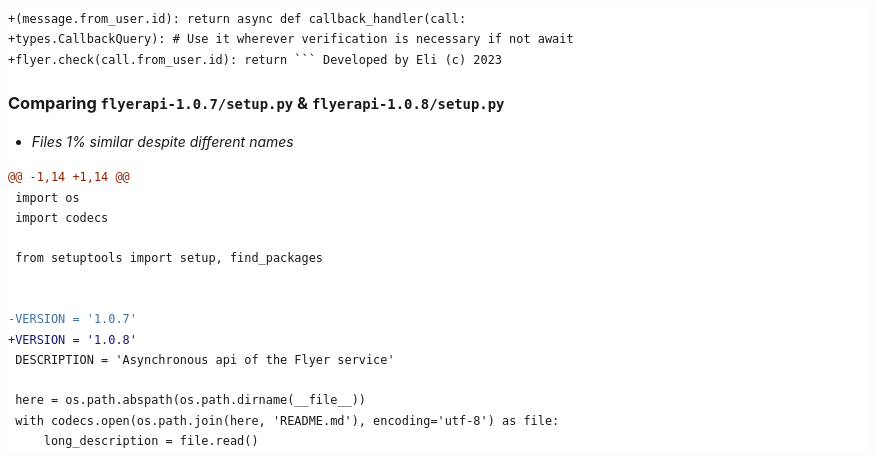 ```
+(message.from_user.id): return async def callback_handler(call:
+types.CallbackQuery): # Use it wherever verification is necessary if not await
+flyer.check(call.from_user.id): return ``` Developed by Eli (c) 2023
```

### Comparing `flyerapi-1.0.7/setup.py` & `flyerapi-1.0.8/setup.py`

 * *Files 1% similar despite different names*

```diff
@@ -1,14 +1,14 @@
 import os
 import codecs
 
 from setuptools import setup, find_packages
 
 
-VERSION = '1.0.7'
+VERSION = '1.0.8'
 DESCRIPTION = 'Asynchronous api of the Flyer service'
 
 here = os.path.abspath(os.path.dirname(__file__))
 with codecs.open(os.path.join(here, 'README.md'), encoding='utf-8') as file:
     long_description = file.read()
```

